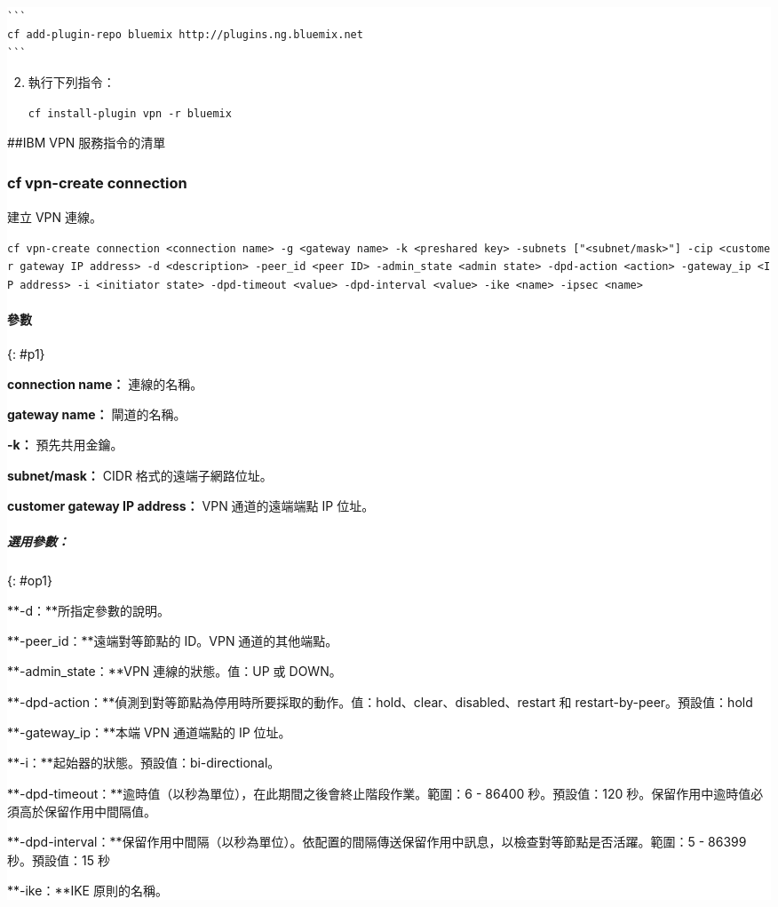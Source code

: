 	```
	cf add-plugin-repo bluemix http://plugins.ng.bluemix.net
	```  
2. 執行下列指令：  

	```
	cf install-plugin vpn -r bluemix
	```
##IBM VPN 服務指令的清單

### cf vpn-create connection

建立 VPN 連線。

```
cf vpn-create connection <connection name> -g <gateway name> -k <preshared key> -subnets ["<subnet/mask>"] -cip <customer gateway IP address> -d <description> -peer_id <peer ID> -admin_state <admin state> -dpd-action <action> -gateway_ip <IP address> -i <initiator state> -dpd-timeout <value> -dpd-interval <value> -ike <name> -ipsec <name>
```
#### 參數
{: #p1}

**connection name：**
連線的名稱。

**gateway name：**
閘道的名稱。

**-k：**
預先共用金鑰。

**subnet/mask：**
CIDR 格式的遠端子網路位址。 

**customer gateway IP address：**
VPN 通道的遠端端點 IP 位址。 

##### 選用參數：
{: #op1}

**-d：**所指定參數的說明。

**-peer_id：**遠端對等節點的 ID。VPN 通道的其他端點。

**-admin_state：**VPN 連線的狀態。值：UP 或 DOWN。

**-dpd-action：**偵測到對等節點為停用時所要採取的動作。值：hold、clear、disabled、restart 和 restart-by-peer。預設值：hold

**-gateway_ip：**本端 VPN 通道端點的 IP 位址。 

**-i：**起始器的狀態。預設值：bi-directional。

**-dpd-timeout：**逾時值（以秒為單位），在此期間之後會終止階段作業。範圍：6 - 86400 秒。預設值：120 秒。保留作用中逾時值必須高於保留作用中間隔值。

**-dpd-interval：**保留作用中間隔（以秒為單位）。依配置的間隔傳送保留作用中訊息，以檢查對等節點是否活躍。範圍：5 - 86399 秒。預設值：15 秒

**-ike：**IKE 原則的名稱。
